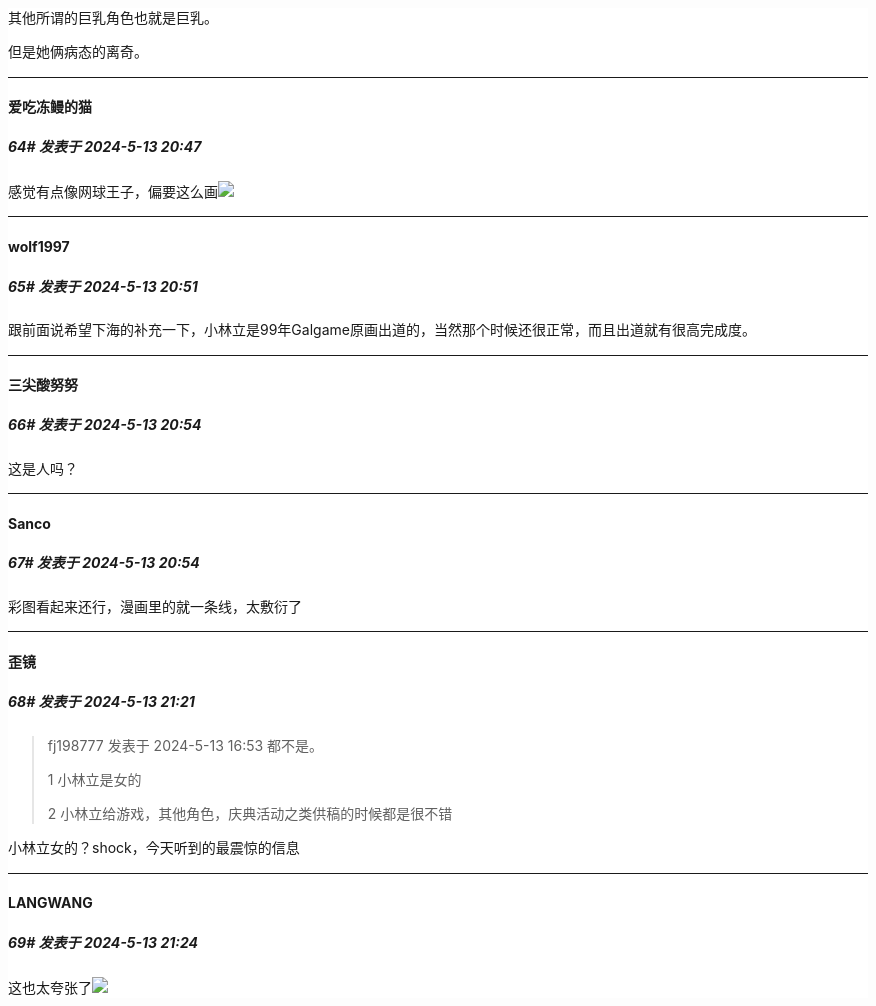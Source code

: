 其他所谓的巨乳角色也就是巨乳。

但是她俩病态的离奇。


*****

####  爱吃冻鳗的猫  
##### 64#       发表于 2024-5-13 20:47

感觉有点像网球王子，偏要这么画<img src="https://static.saraba1st.com/image/smiley/face2017/047.png" referrerpolicy="no-referrer">


*****

####  wolf1997  
##### 65#       发表于 2024-5-13 20:51

跟前面说希望下海的补充一下，小林立是99年Galgame原画出道的，当然那个时候还很正常，而且出道就有很高完成度。

*****

####  三尖酸努努  
##### 66#       发表于 2024-5-13 20:54

这是人吗？

*****

####  Sanco  
##### 67#       发表于 2024-5-13 20:54

彩图看起来还行，漫画里的就一条线，太敷衍了


*****

####  歪镜  
##### 68#       发表于 2024-5-13 21:21

<blockquote>fj198777 发表于 2024-5-13 16:53
都不是。

1 小林立是女的

2 小林立给游戏，其他角色，庆典活动之类供稿的时候都是很不错
</blockquote>
小林立女的？shock，今天听到的最震惊的信息

*****

####  LANGWANG  
##### 69#       发表于 2024-5-13 21:24

这也太夸张了<img src="https://static.saraba1st.com/image/smiley/face2017/015.png" referrerpolicy="no-referrer">
